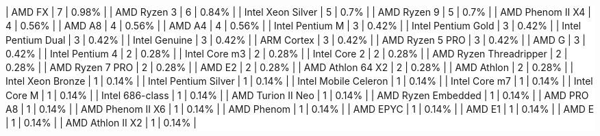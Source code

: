 | AMD FX                  | 7         | 0.98%   |
| AMD Ryzen 3             | 6         | 0.84%   |
| Intel Xeon Silver       | 5         | 0.7%    |
| AMD Ryzen 9             | 5         | 0.7%    |
| AMD Phenom II X4        | 4         | 0.56%   |
| AMD A8                  | 4         | 0.56%   |
| AMD A4                  | 4         | 0.56%   |
| Intel Pentium M         | 3         | 0.42%   |
| Intel Pentium Gold      | 3         | 0.42%   |
| Intel Pentium Dual      | 3         | 0.42%   |
| Intel Genuine           | 3         | 0.42%   |
| ARM Cortex              | 3         | 0.42%   |
| AMD Ryzen 5 PRO         | 3         | 0.42%   |
| AMD G                   | 3         | 0.42%   |
| Intel Pentium 4         | 2         | 0.28%   |
| Intel Core m3           | 2         | 0.28%   |
| Intel Core 2            | 2         | 0.28%   |
| AMD Ryzen Threadripper  | 2         | 0.28%   |
| AMD Ryzen 7 PRO         | 2         | 0.28%   |
| AMD E2                  | 2         | 0.28%   |
| AMD Athlon 64 X2        | 2         | 0.28%   |
| AMD Athlon              | 2         | 0.28%   |
| Intel Xeon Bronze       | 1         | 0.14%   |
| Intel Pentium Silver    | 1         | 0.14%   |
| Intel Mobile Celeron    | 1         | 0.14%   |
| Intel Core m7           | 1         | 0.14%   |
| Intel Core M            | 1         | 0.14%   |
| Intel 686-class         | 1         | 0.14%   |
| AMD Turion II Neo       | 1         | 0.14%   |
| AMD Ryzen Embedded      | 1         | 0.14%   |
| AMD PRO A8              | 1         | 0.14%   |
| AMD Phenom II X6        | 1         | 0.14%   |
| AMD Phenom              | 1         | 0.14%   |
| AMD EPYC                | 1         | 0.14%   |
| AMD E1                  | 1         | 0.14%   |
| AMD E                   | 1         | 0.14%   |
| AMD Athlon II X2        | 1         | 0.14%   |